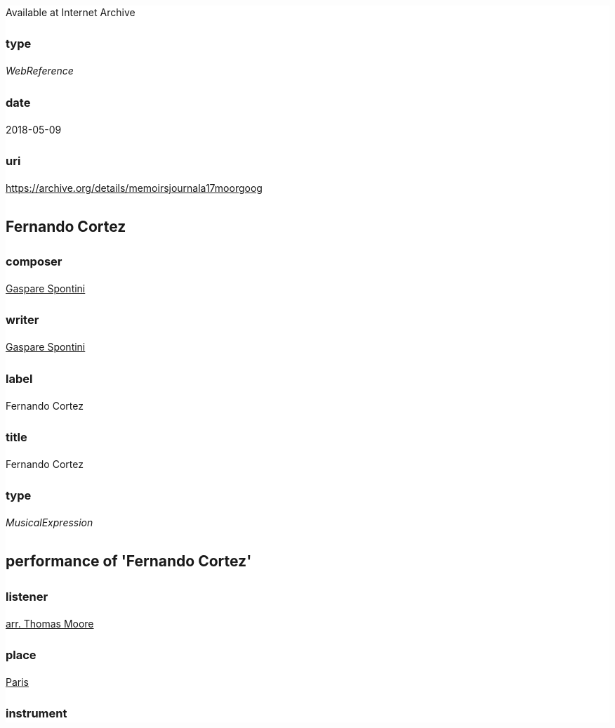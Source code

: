 Available at Internet Archive

### type


*WebReference*

### date


2018-05-09

### uri


https://archive.org/details/memoirsjournala17moorgoog

## Fernando Cortez

### composer


[Gaspare Spontini](#Gaspare-Spontini)

### writer


[Gaspare Spontini](#Gaspare-Spontini)

### label


Fernando Cortez

### title


Fernando Cortez

### type


*MusicalExpression*

## performance of 'Fernando Cortez'

### listener


[arr. Thomas Moore](#arr.-Thomas-Moore)

### place


[Paris](#Paris)

### instrument
